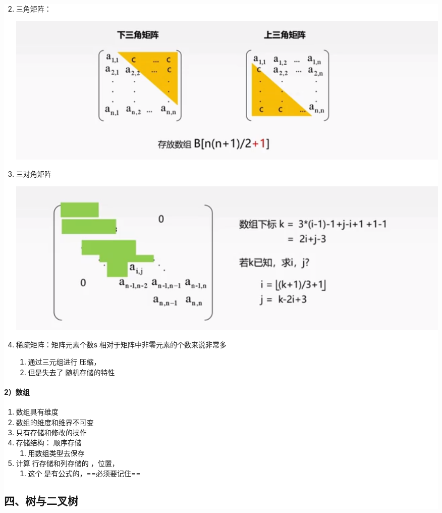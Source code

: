    2. 三角矩阵：

      ![1568361667731](img/1568361667731.png)

   3. 三对角矩阵

      ![1568361907941](img/1568361907941.png)

   4. 稀疏矩阵：矩阵元素个数s 相对于矩阵中非零元素的个数来说非常多

      1. 通过三元组进行 压缩，
      2. 但是失去了 随机存储的特性

#### 2）数组

1. 数组具有维度
2. 数组的维度和维界不可变
3. 只有存储和修改的操作
4. 存储结构： 顺序存储
   1. 用数组类型去保存
5. 计算 行存储和列存储的 ，位置，
   1. 这个 是有公式的，==必须要记住==

## 四、树与二叉树
